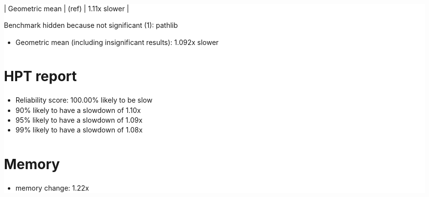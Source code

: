 | Geometric mean             | (ref)                                                                                                           | 1.11x slower                                                                                                          |

Benchmark hidden because not significant (1): pathlib

- Geometric mean (including insignificant results): 1.092x slower

# HPT report

- Reliability score: 100.00% likely to be slow
- 90% likely to have a slowdown of 1.10x
- 95% likely to have a slowdown of 1.09x
- 99% likely to have a slowdown of 1.08x

# Memory
- memory change: 1.22x